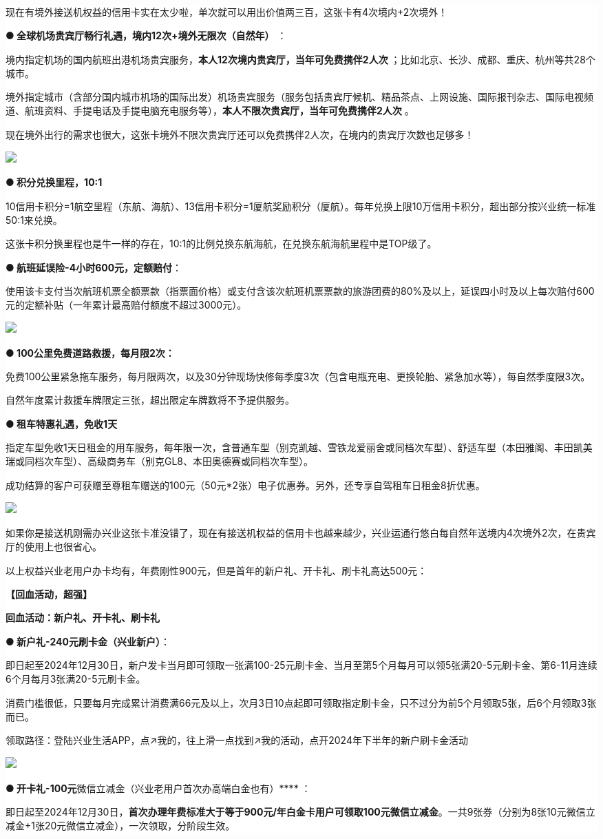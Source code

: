 现在有境外接送机权益的信用卡实在太少啦，单次就可以用出价值两三百，这张卡有4次境内+2次境外！

****● 全球机场贵宾厅畅行礼遇，境内12次+境外无限次（自然年）**** ：

境内指定机场的国内航班出港机场贵宾服务，**本人12次境内贵宾厅，当年可免费携伴2人次** ；比如北京、长沙、成都、重庆、杭州等共28个城市。

境外指定城市（含部分国内城市机场的国际出发）机场贵宾服务（服务包括贵宾厅候机、精品茶点、上网设施、国际报刊杂志、国际电视频道、航班资料、手提电话及手提电脑充电服务等），**本人不限次贵宾厅，当年可免费携伴2人次** 。

现在境外出行的需求也很大，这张卡境外不限次贵宾厅还可以免费携伴2人次，在境内的贵宾厅次数也足够多！

![](https://cubox.pro/c/filters:no_upscale()?imageUrl=https%3A%2F%2Fmmbiz.qpic.cn%2Fmmbiz_png%2Ficj2gRv72nrZkVSVNBH6HgiczH3BoAEwTORzfxSom5ib0icKsZwmApRymemG9Y0GQxibmoLHhic5jjib4pxaUq1x5XiabA%2F640%3Fwx_fmt%3Dother%26from%3Dappmsg%26wxfrom%3D5%26wx_lazy%3D1%26wx_co%3D1%26tp%3Dwebp)

**● 积分兑换里程，10:1**

10信用卡积分=1航空里程（东航、海航）、13信用卡积分=1厦航奖励积分（厦航）。每年兑换上限10万信用卡积分，超出部分按兴业统一标准50:1来兑换。

这张卡积分换里程也是牛一样的存在，10:1的比例兑换东航海航，在兑换东航海航里程中是TOP级了。

**● 航班延误险-4小时600元，定额赔付**：

使用该卡支付当次航班机票全额票款（指票面价格）或支付含该次航班机票票款的旅游团费的80%及以上，延误四小时及以上每次赔付600元的定额补贴（一年累计最高赔付额度不超过3000元）。

![](https://cubox.pro/c/filters:no_upscale()?imageUrl=https%3A%2F%2Fmmbiz.qpic.cn%2Fmmbiz_png%2Ficj2gRv72nrZkVSVNBH6HgiczH3BoAEwTOjqxBNlZyN55U4dPy3lPiad8ibb47zqtYSmNIwWglnWeQgjTmBniaJw2JQ%2F640%3Fwx_fmt%3Dother%26from%3Dappmsg%26wxfrom%3D5%26wx_lazy%3D1%26wx_co%3D1%26tp%3Dwebp)

**● 100公里免费道路救援，每月限2次：**

免费100公里紧急拖车服务，每月限两次，以及30分钟现场快修每季度3次（包含电瓶充电、更换轮胎、紧急加水等），每自然季度限3次。

自然年度累计救援车牌限定三张，超出限定车牌数将不予提供服务。

**● 租车特惠礼遇，免收1天**

指定车型免收1天日租金的用车服务，每年限一次，含普通车型（别克凯越、雪铁龙爱丽舍或同档次车型）、舒适车型（本田雅阁、丰田凯美瑞或同档次车型）、高级商务车（别克GL8、本田奥德赛或同档次车型）。

成功结算的客户可获赠至尊租车赠送的100元（50元\*2张）电子优惠券。另外，还专享自驾租车日租金8折优惠。

![](https://cubox.pro/c/filters:no_upscale()?imageUrl=https%3A%2F%2Fmmbiz.qpic.cn%2Fmmbiz_png%2Ficj2gRv72nrZQ7xRvkSgUAgVcJfST6IL1jich9bn7ogGk5cpFLGM06FmxiaWY5Y9C1vab0iaKzAog5GLSLkJd7h8jQ%2F640%3Fwx_fmt%3Dother%26from%3Dappmsg%26wxfrom%3D5%26wx_lazy%3D1%26wx_co%3D1%26tp%3Dwebp)

如果你是接送机刚需办兴业这张卡准没错了，现在有接送机权益的信用卡也越来越少，兴业运通行悠白每自然年送境内4次境外2次，在贵宾厅的使用上也很省心。

以上权益兴业老用户办卡均有，年费刚性900元，但是首年的新户礼、开卡礼、刷卡礼高达500元：

**【回血活动，超强】**


**回血活动：新户礼、开卡礼、刷卡礼**


**● 新户礼-****240元****刷卡金（兴业新户）**：

即日起至2024年12月30日，新户发卡当月即可领取一张满100-25元刷卡金、当月至第5个月每月可以领5张满20-5元刷卡金、第6-11月连续6个月每月3张满20-5元刷卡金。

消费门槛很低，只要每月完成累计消费满66元及以上，次月3日10点起即可领取指定刷卡金，只不过分为前5个月领取5张，后6个月领取3张而已。

领取路径：登陆兴业生活APP，点↗我的，往上滑一点找到↗我的活动，点开2024年下半年的新户刷卡金活动

![](https://cubox.pro/c/filters:no_upscale()?imageUrl=https%3A%2F%2Fmmbiz.qpic.cn%2Fmmbiz_png%2FgDXRmMapx8m2pBzico1ibicxpjDNRUBBKx1nfIhkLA0Bt33PKRWVtvsMhbtpgIN466ibNicZ1saCqsN6G7RJ4FqDfpQ%2F640%3Fwx_fmt%3Dpng%26from%3Dappmsg)

**● 开卡礼-****100元******微信立减金（兴业老用户首次办高端白金也有）**** ：

即日起至2024年12月30日，**首次办理年费标准大于等于900元/年白金卡用户可领取100元微信立减金**。一共9张券（分别为8张10元微信立减金+1张20元微信立减金），一次领取，分阶段生效。
